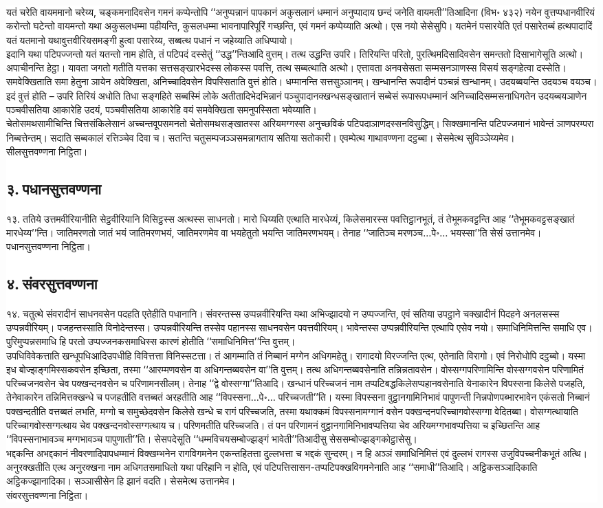 यतं चरेति वायममानो चरेय्य, चङ्कमनादिवसेन गमनं कप्पेन्तोपि ‘‘अनुप्पन्नानं पापकानं अकुसलानं धम्मानं अनुप्पादाय छन्दं जनेति वायमती’’तिआदिना (विभ॰ ४३२) नयेन वुत्तप्पधानवीरियं करोन्तो घटेन्तो वायमन्तो यथा अकुसलधम्मा पहीयन्ति, कुसलधम्मा भावनापारिपूरिं गच्छन्ति, एवं गमनं कप्पेय्याति अत्थो। एस नयो सेसेसुपि। यतमेनं पसारयेति एतं पसारेतब्बं हत्थपादादिं यतं यतमानो यथावुत्तवीरियसमङ्गी हुत्वा पसारेय्य, सब्बत्थ पधानं न जहेय्याति अधिप्पायो।  
इदानि यथा पटिपज्जन्तो यतं यतन्तो नाम होति, तं पटिपदं दस्सेतुं ‘‘उद्ध’’न्तिआदि वुत्तम्। तत्थ उद्धन्ति उपरि। तिरियन्ति परितो, पुरत्थिमदिसादिवसेन समन्ततो दिसाभागेसूति अत्थो। अपाचीनन्ति हेट्ठा। यावता जगतो गतीति यत्तका सत्तसङ्खारभेदस्स लोकस्स पवत्ति, तत्थ सब्बत्थाति अत्थो। एत्तावता अनवसेसता सम्मसनञाणस्स विसयं सङ्गहेत्वा दस्सेति। समवेक्खिताति समा हेतुना ञायेन अवेक्खिता, अनिच्चादिवसेन विपस्सिताति वुत्तं होति। धम्मानन्ति सत्तसुञ्ञानम्। खन्धानन्ति रूपादीनं पञ्चन्नं खन्धानम्। उदयब्बयन्ति उदयञ्च वयञ्च। इदं वुत्तं होति – उपरि तिरियं अधोति तिधा सङ्गहिते सब्बस्मिं लोके अतीतादिभेदभिन्नानं पञ्चुपादानक्खन्धसङ्खातानं सब्बेसं रूपारूपधम्मानं अनिच्चादिसम्मसनाधिगतेन उदयब्बयञाणेन पञ्चवीसतिया आकारेहि उदयं, पञ्चवीसतिया आकारेहि वयं समवेक्खिता समनुपस्सिता भवेय्याति।  
चेतोसमथसामीचिन्ति चित्तसंकिलेसानं अच्चन्तवूपसमनतो चेतोसमथसङ्खातस्स अरियमग्गस्स अनुच्छविकं पटिपदाञाणदस्सनविसुद्धिम्। सिक्खमानन्ति पटिपज्जमानं भावेन्तं ञाणपरम्परा निब्बत्तेन्तम्। सदाति सब्बकालं रत्तिञ्चेव दिवा च। सतन्ति चतुसम्पजञ्ञसमन्नागताय सतिया सतोकारी। एवम्पेत्थ गाथावण्णना दट्ठब्बा। सेसमेत्थ सुविञ्ञेय्यमेव।  
सीलसुत्तवण्णना निट्ठिता।  


## ३. पधानसुत्तवण्णना

१३. ततिये उत्तमवीरियानीति सेट्ठवीरियानि विसिट्ठस्स अत्थस्स साधनतो। मारो धिय्यति एत्थाति मारधेय्यं, किलेसमारस्स पवत्तिट्ठानभूतं, तं तेभूमकवट्टन्ति आह ‘‘तेभूमकवट्टसङ्खातं मारधेय्य’’न्ति। जातिमरणतो जातं भयं जातिमरणभयं, जातिमरणमेव वा भयहेतुतो भयन्ति जातिमरणभयम्। तेनाह ‘‘जातिञ्च मरणञ्च…पे॰… भयस्सा’’ति सेसं उत्तानमेव।  
पधानसुत्तवण्णना निट्ठिता।  


## ४. संवरसुत्तवण्णना

१४. चतुत्थे संवरादीनं साधनवसेन पदहति एतेहीति पधानानि। संवरन्तस्स उप्पन्नवीरियन्ति यथा अभिज्झादयो न उप्पज्जन्ति, एवं सतिया उपट्ठाने चक्खादीनं पिदहने अनलसस्स उप्पन्नवीरियम्। पजहन्तस्साति विनोदेन्तस्स। उप्पन्नवीरियन्ति तस्सेव पहानस्स साधनवसेन पवत्तवीरियम्। भावेन्तस्स उप्पन्नवीरियन्ति एत्थापि एसेव नयो। समाधिनिमित्तन्ति समाधि एव। पुरिमुप्पन्नसमाधि हि परतो उप्पज्जनकसमाधिस्स कारणं होतीति ‘‘समाधिनिमित्त’’न्ति वुत्तम्।  
उपधिविवेकत्ताति खन्धूपधिआदिउपधीहि विवित्तत्ता विनिस्सटत्ता। तं आगम्माति तं निब्बानं मग्गेन अधिगमहेतु। रागादयो विरज्जन्ति एत्थ, एतेनाति विरागो। एवं निरोधोपि दट्ठब्बो। यस्मा इध बोज्झङ्गमिस्सकवसेन इच्छिता, तस्मा ‘‘आरम्मणवसेन वा अधिगन्तब्बवसेन वा’’ति वुत्तम्। तत्थ अधिगन्तब्बवसेनाति तन्निन्नतावसेन। वोस्सग्गपरिणामिन्ति वोस्सग्गवसेन परिणामितं परिच्चजनवसेन चेव पक्खन्दनवसेन च परिणामनसीलम्। तेनाह ‘‘द्वे वोस्सग्गा’’तिआदि। खन्धानं परिच्चजनं नाम तप्पटिबद्धकिलेसप्पहानवसेनाति येनाकारेन विपस्सना किलेसे पजहति, तेनेवाकारेन तन्निमित्तक्खन्धे च पजहतीति वत्तब्बतं अरहतीति आह ‘‘विपस्सना…पे॰… परिच्चजती’’ति। यस्मा विपस्सना वुट्ठानगामिनिभावं पापुणन्ती निन्नपोणपब्भारभावेन एकंसतो निब्बानं पक्खन्दतीति वत्तब्बतं लभति, मग्गो च समुच्छेदवसेन किलेसे खन्धे च रागं परिच्चजति, तस्मा यथाक्कमं विपस्सनामग्गानं वसेन पक्खन्दनपरिच्चागवोस्सग्गा वेदितब्बा। वोसग्गत्थायाति परिच्चागवोस्सग्गत्थाय चेव पक्खन्दनवोस्सग्गत्थाय च। परिणमतीति परिच्चजति। तं पन परिणामनं वुट्ठानगामिनिभावप्पत्तिया चेव अरियमग्गभावप्पत्तिया च इच्छितन्ति आह ‘‘विपस्सनाभावञ्च मग्गभावञ्च पापुणाती’’ति। सेसपदेसूति ‘‘धम्मविचयसम्बोज्झङ्गं भावेती’’तिआदीसु सेससम्बोज्झङ्गकोट्ठासेसु।  
भद्दकन्ति अभद्दकानं नीवरणादिपापधम्मानं विक्खम्भनेन रागविगमनेन एकन्तहितत्ता दुल्लभत्ता च भद्दकं सुन्दरम्। न हि अञ्ञं समाधिनिमित्तं एवं दुल्लभं रागस्स उजुविपच्चनीकभूतं अत्थि। अनुरक्खतीति एत्थ अनुरक्खना नाम अधिगतसमाधितो यथा परिहानि न होति, एवं पटिपत्तिसासन-तप्पटिपक्खविगमनेनाति आह ‘‘समाधी’’तिआदि। अट्ठिकसञ्ञादिकाति अट्ठिकज्झानादिका। सञ्ञासीसेन हि झानं वदति। सेसमेत्थ उत्तानमेव।  
संवरसुत्तवण्णना निट्ठिता।  
